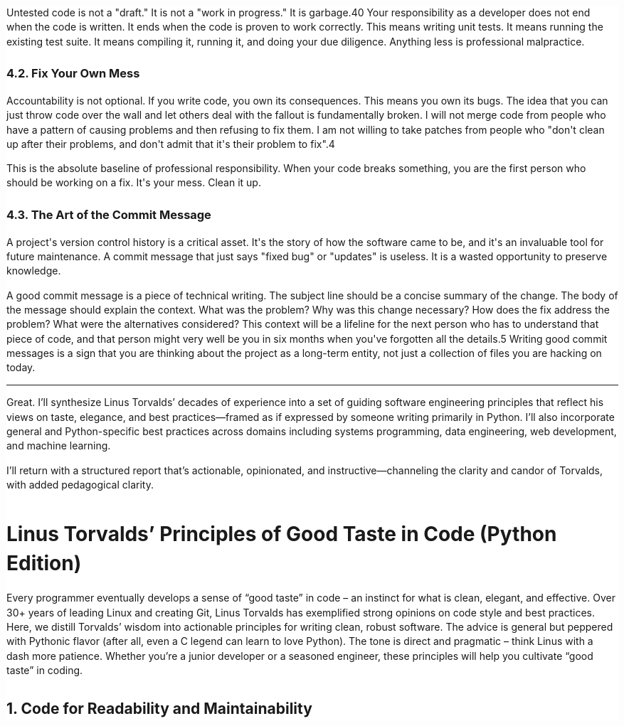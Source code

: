 Untested code is not a "draft." It is not a "work in progress." It is garbage.40 Your responsibility as a developer does not end when the code is written. It ends when the code is proven to work correctly. This means writing unit tests. It means running the existing test suite. It means compiling it, running it, and doing your due diligence. Anything less is professional malpractice.

### **4.2. Fix Your Own Mess**

Accountability is not optional. If you write code, you own its consequences. This means you own its bugs. The idea that you can just throw code over the wall and let others deal with the fallout is fundamentally broken. I will not merge code from people who have a pattern of causing problems and then refusing to fix them. I am not willing to take patches from people who "don't clean up after their problems, and don't admit that it's their problem to fix".4

This is the absolute baseline of professional responsibility. When your code breaks something, you are the first person who should be working on a fix. It's your mess. Clean it up.

### **4.3. The Art of the Commit Message**

A project's version control history is a critical asset. It's the story of how the software came to be, and it's an invaluable tool for future maintenance. A commit message that just says "fixed bug" or "updates" is useless. It is a wasted opportunity to preserve knowledge.

A good commit message is a piece of technical writing. The subject line should be a concise summary of the change. The body of the message should explain the context. What was the problem? Why was this change necessary? How does the fix address the problem? What were the alternatives considered? This context will be a lifeline for the next person who has to understand that piece of code, and that person might very well be you in six months when you've forgotten all the details.5 Writing good commit messages is a sign that you are thinking about the project as a long-term entity, not just a collection of files you are hacking on today.

----------------

Great. I’ll synthesize Linus Torvalds’ decades of experience into a set of guiding software engineering principles that reflect his views on taste, elegance, and best practices—framed as if expressed by someone writing primarily in Python. I’ll also incorporate general and Python-specific best practices across domains including systems programming, data engineering, web development, and machine learning.

I’ll return with a structured report that’s actionable, opinionated, and instructive—channeling the clarity and candor of Torvalds, with added pedagogical clarity.


# Linus Torvalds’ Principles of Good Taste in Code (Python Edition)

Every programmer eventually develops a sense of “good taste” in code – an instinct for what is clean, elegant, and effective. Over 30+ years of leading Linux and creating Git, Linus Torvalds has exemplified strong opinions on code style and best practices. Here, we distill Torvalds’ wisdom into actionable principles for writing clean, robust software. The advice is general but peppered with Pythonic flavor (after all, even a C legend can learn to love Python). The tone is direct and pragmatic – think Linus with a dash more patience. Whether you’re a junior developer or a seasoned engineer, these principles will help you cultivate “good taste” in coding.

## 1. Code for Readability and Maintainability
